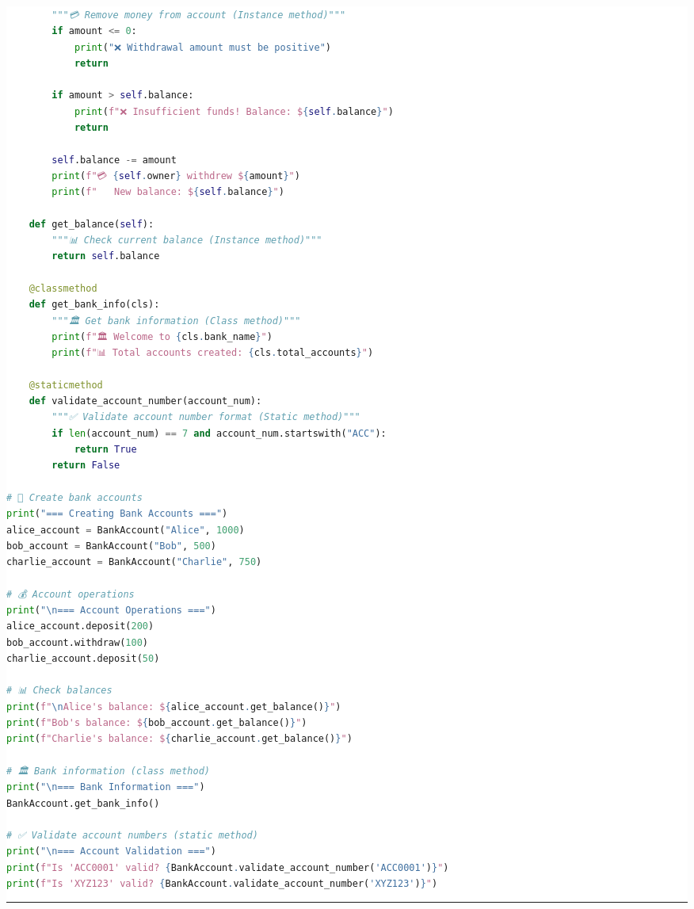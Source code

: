 ```python
        """💳 Remove money from account (Instance method)"""
        if amount <= 0:
            print("❌ Withdrawal amount must be positive")
            return
        
        if amount > self.balance:
            print(f"❌ Insufficient funds! Balance: ${self.balance}")
            return
        
        self.balance -= amount
        print(f"💳 {self.owner} withdrew ${amount}")
        print(f"   New balance: ${self.balance}")
    
    def get_balance(self):
        """📊 Check current balance (Instance method)"""
        return self.balance
    
    @classmethod
    def get_bank_info(cls):
        """🏛️ Get bank information (Class method)"""
        print(f"🏛️ Welcome to {cls.bank_name}")
        print(f"📊 Total accounts created: {cls.total_accounts}")
    
    @staticmethod
    def validate_account_number(account_num):
        """✅ Validate account number format (Static method)"""
        if len(account_num) == 7 and account_num.startswith("ACC"):
            return True
        return False

# 🏦 Create bank accounts
print("=== Creating Bank Accounts ===")
alice_account = BankAccount("Alice", 1000)
bob_account = BankAccount("Bob", 500)
charlie_account = BankAccount("Charlie", 750)

# 💰 Account operations
print("\n=== Account Operations ===")
alice_account.deposit(200)
bob_account.withdraw(100)
charlie_account.deposit(50)

# 📊 Check balances
print(f"\nAlice's balance: ${alice_account.get_balance()}")
print(f"Bob's balance: ${bob_account.get_balance()}")
print(f"Charlie's balance: ${charlie_account.get_balance()}")

# 🏛️ Bank information (class method)
print("\n=== Bank Information ===")
BankAccount.get_bank_info()

# ✅ Validate account numbers (static method)
print("\n=== Account Validation ===")
print(f"Is 'ACC0001' valid? {BankAccount.validate_account_number('ACC0001')}")
print(f"Is 'XYZ123' valid? {BankAccount.validate_account_number('XYZ123')}")
```

---